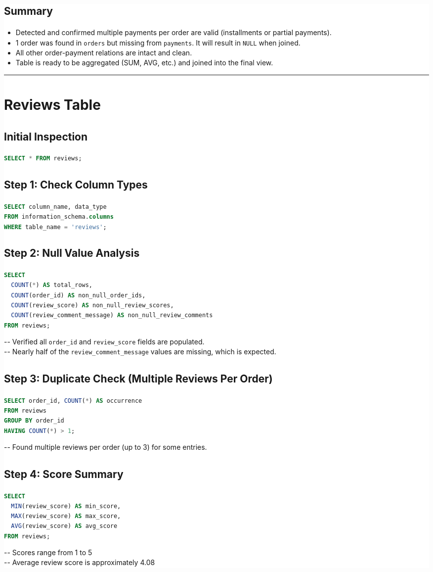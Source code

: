 
## Summary
- Detected and confirmed multiple payments per order are valid (installments or partial payments).
- 1 order was found in `orders` but missing from `payments`. It will result in `NULL` when joined.
- All other order-payment relations are intact and clean.
- Table is ready to be aggregated (SUM, AVG, etc.) and joined into the final view.

---


# Reviews Table

## Initial Inspection
```sql
SELECT * FROM reviews;
```

## Step 1: Check Column Types
```sql
SELECT column_name, data_type
FROM information_schema.columns
WHERE table_name = 'reviews';
```

## Step 2: Null Value Analysis
```sql
SELECT 
  COUNT(*) AS total_rows,
  COUNT(order_id) AS non_null_order_ids,
  COUNT(review_score) AS non_null_review_scores,
  COUNT(review_comment_message) AS non_null_review_comments
FROM reviews;
```
-- Verified all `order_id` and `review_score` fields are populated.  
-- Nearly half of the `review_comment_message` values are missing, which is expected.

## Step 3: Duplicate Check (Multiple Reviews Per Order)
```sql
SELECT order_id, COUNT(*) AS occurrence
FROM reviews
GROUP BY order_id
HAVING COUNT(*) > 1;
```
-- Found multiple reviews per order (up to 3) for some entries.

## Step 4: Score Summary
```sql
SELECT 
  MIN(review_score) AS min_score,
  MAX(review_score) AS max_score,
  AVG(review_score) AS avg_score
FROM reviews;
```
-- Scores range from 1 to 5  
-- Average review score is approximately 4.08
